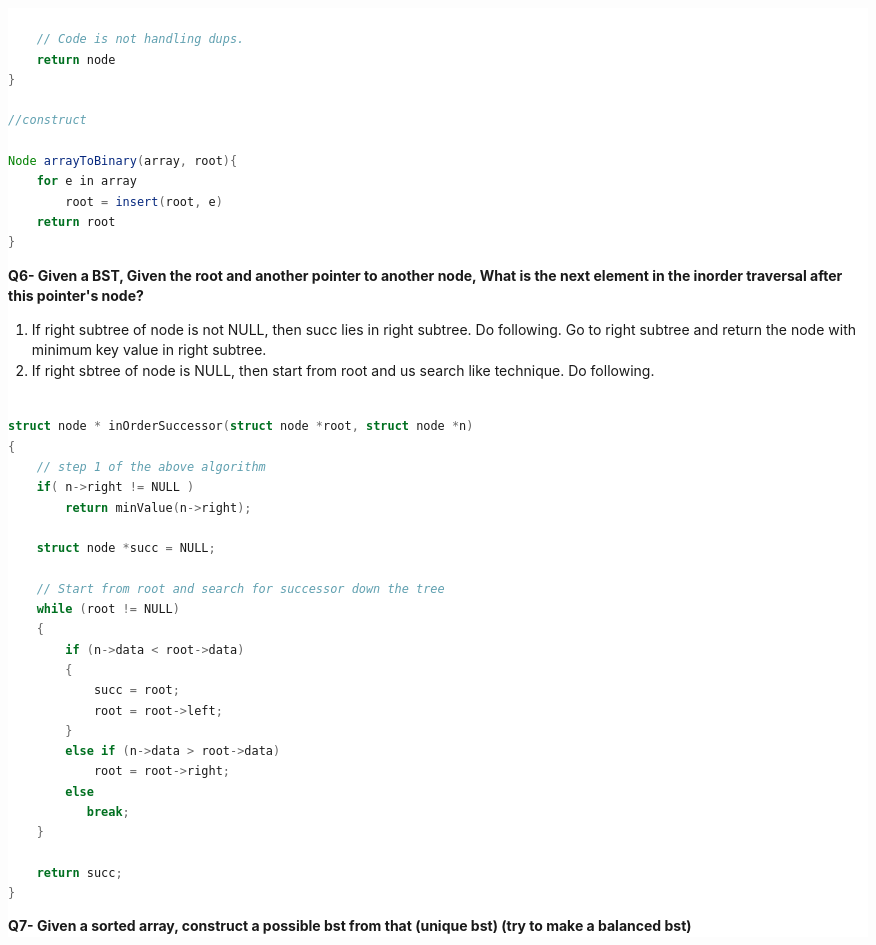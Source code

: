 ```java

    // Code is not handling dups.
    return node
}

//construct

Node arrayToBinary(array, root){
    for e in array
        root = insert(root, e)
    return root
}

```
**Q6- Given a BST, Given the root and another pointer to another node, What is the next element in the inorder traversal after this pointer's node?**

1) If right subtree of node is not NULL, then succ lies in right subtree. Do following.
Go to right subtree and return the node with minimum key value in right subtree.
2) If right sbtree of node is NULL, then start from root and us search like technique. Do following.


```cpp

struct node * inOrderSuccessor(struct node *root, struct node *n) 
{ 
    // step 1 of the above algorithm 
    if( n->right != NULL ) 
        return minValue(n->right); 
  
    struct node *succ = NULL; 
  
    // Start from root and search for successor down the tree 
    while (root != NULL) 
    { 
        if (n->data < root->data) 
        { 
            succ = root; 
            root = root->left; 
        } 
        else if (n->data > root->data) 
            root = root->right; 
        else
           break; 
    } 
  
    return succ; 
} 
```
**Q7- Given a sorted array, construct a possible bst from that (unique bst) (try to make a balanced bst)**
